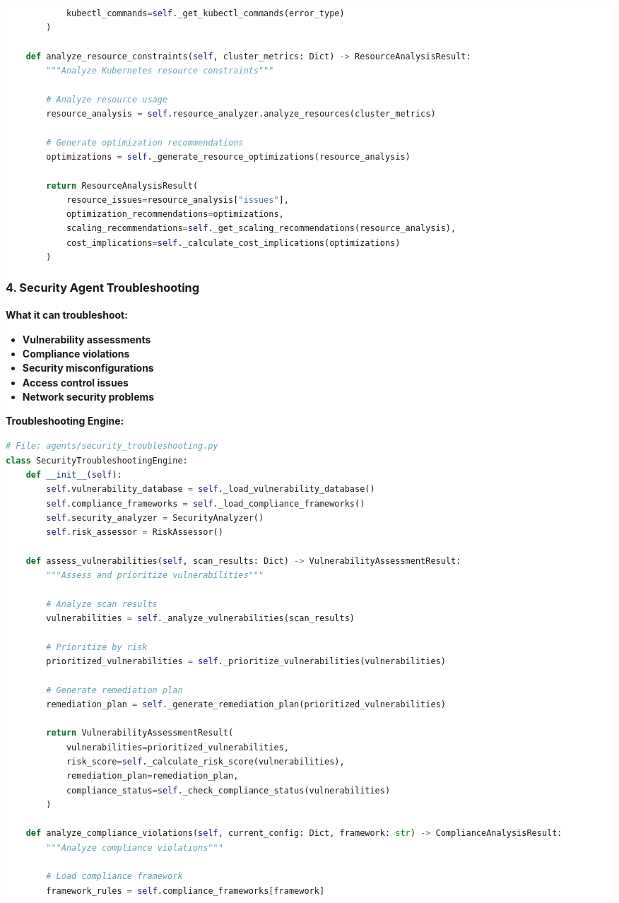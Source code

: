 ```python
            kubectl_commands=self._get_kubectl_commands(error_type)
        )
    
    def analyze_resource_constraints(self, cluster_metrics: Dict) -> ResourceAnalysisResult:
        """Analyze Kubernetes resource constraints"""
        
        # Analyze resource usage
        resource_analysis = self.resource_analyzer.analyze_resources(cluster_metrics)
        
        # Generate optimization recommendations
        optimizations = self._generate_resource_optimizations(resource_analysis)
        
        return ResourceAnalysisResult(
            resource_issues=resource_analysis["issues"],
            optimization_recommendations=optimizations,
            scaling_recommendations=self._get_scaling_recommendations(resource_analysis),
            cost_implications=self._calculate_cost_implications(optimizations)
        )
```

### **4. Security Agent Troubleshooting**
**What it can troubleshoot:**
- **Vulnerability assessments**
- **Compliance violations**
- **Security misconfigurations**
- **Access control issues**
- **Network security problems**

**Troubleshooting Engine:**
```python
# File: agents/security_troubleshooting.py
class SecurityTroubleshootingEngine:
    def __init__(self):
        self.vulnerability_database = self._load_vulnerability_database()
        self.compliance_frameworks = self._load_compliance_frameworks()
        self.security_analyzer = SecurityAnalyzer()
        self.risk_assessor = RiskAssessor()
    
    def assess_vulnerabilities(self, scan_results: Dict) -> VulnerabilityAssessmentResult:
        """Assess and prioritize vulnerabilities"""
        
        # Analyze scan results
        vulnerabilities = self._analyze_vulnerabilities(scan_results)
        
        # Prioritize by risk
        prioritized_vulnerabilities = self._prioritize_vulnerabilities(vulnerabilities)
        
        # Generate remediation plan
        remediation_plan = self._generate_remediation_plan(prioritized_vulnerabilities)
        
        return VulnerabilityAssessmentResult(
            vulnerabilities=prioritized_vulnerabilities,
            risk_score=self._calculate_risk_score(vulnerabilities),
            remediation_plan=remediation_plan,
            compliance_status=self._check_compliance_status(vulnerabilities)
        )
    
    def analyze_compliance_violations(self, current_config: Dict, framework: str) -> ComplianceAnalysisResult:
        """Analyze compliance violations"""
        
        # Load compliance framework
        framework_rules = self.compliance_frameworks[framework]
```
